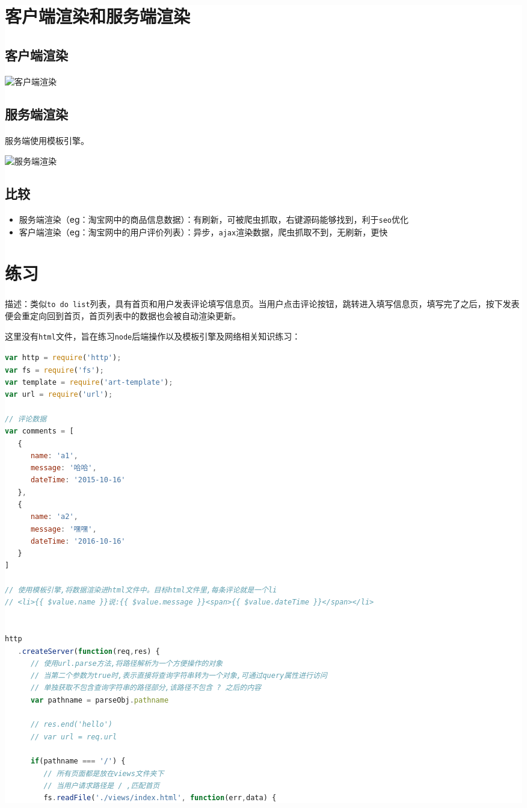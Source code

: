 # 客户端渲染和服务端渲染

## 客户端渲染

![客户端渲染](D:\2020春天\notes\node\img\05.模板引擎\客户端渲染.png)

## 服务端渲染

服务端使用模板引擎。

![服务端渲染](D:\2020春天\notes\node\img\05.模板引擎\服务端渲染.png)

## 比较

- 服务端渲染（eg：淘宝网中的商品信息数据）：有刷新，可被爬虫抓取，右键源码能够找到，利于`seo`优化
- 客户端渲染（eg：淘宝网中的用户评价列表）：异步，`ajax`渲染数据，爬虫抓取不到，无刷新，更快

# 练习

描述：类似`to do list`列表，具有首页和用户发表评论填写信息页。当用户点击评论按钮，跳转进入填写信息页，填写完了之后，按下发表便会重定向回到首页，首页列表中的数据也会被自动渲染更新。

这里没有`html`文件，旨在练习`node`后端操作以及模板引擎及网络相关知识练习：

```js
var http = require('http'); 
var fs = require('fs'); 
var template = require('art-template'); 
var url = require('url'); 

// 评论数据
var comments = [
   {
      name: 'a1',
      message: '哈哈',
      dateTime: '2015-10-16'
   },
   {
      name: 'a2',
      message: '嘿嘿',
      dateTime: '2016-10-16'
   }
]

// 使用模板引擎,将数据渲染进html文件中。目标html文件里,每条评论就是一个li
// <li>{{ $value.name }}说:{{ $value.message }}<span>{{ $value.dateTime }}</span></li>


http
   .createServer(function(req,res) { 
      // 使用url.parse方法,将路径解析为一个方便操作的对象
      // 当第二个参数为true时,表示直接将查询字符串转为一个对象,可通过query属性进行访问
      // 单独获取不包含查询字符串的路径部分,该路径不包含 ? 之后的内容 
      var pathname = parseObj.pathname

      // res.end('hello')
      // var url = req.url

      if(pathname === '/') { 
         // 所有页面都是放在views文件夹下
         // 当用户请求路径是 / ,匹配首页 
         fs.readFile('./views/index.html', function(err,data) {
```